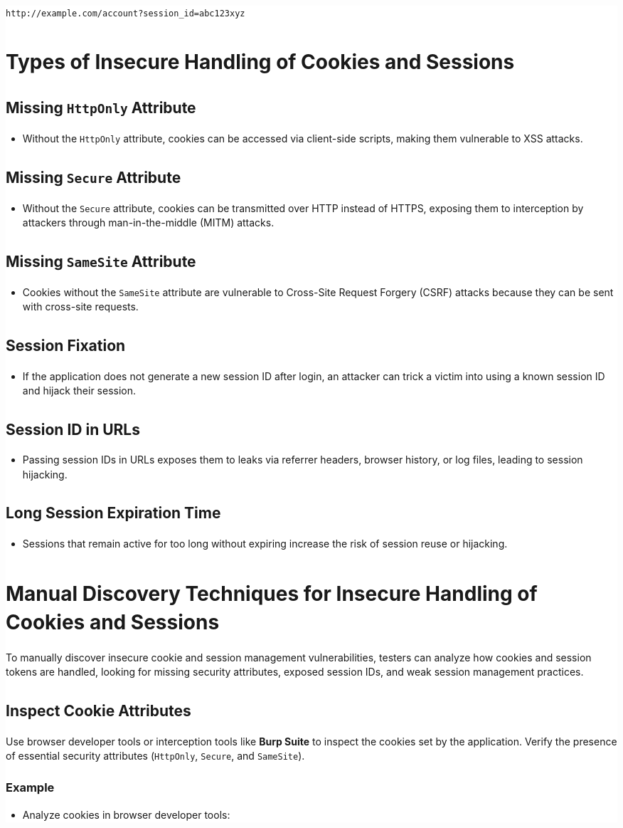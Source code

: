 ```html
http://example.com/account?session_id=abc123xyz
```

# Types of Insecure Handling of Cookies and Sessions

## Missing `HttpOnly` Attribute
   - Without the `HttpOnly` attribute, cookies can be accessed via client-side scripts, making them vulnerable to XSS attacks.

## Missing `Secure` Attribute
   - Without the `Secure` attribute, cookies can be transmitted over HTTP instead of HTTPS, exposing them to interception by attackers through man-in-the-middle (MITM) attacks.

## Missing `SameSite` Attribute
   - Cookies without the `SameSite` attribute are vulnerable to Cross-Site Request Forgery (CSRF) attacks because they can be sent with cross-site requests.

## Session Fixation
   - If the application does not generate a new session ID after login, an attacker can trick a victim into using a known session ID and hijack their session.

## Session ID in URLs
   - Passing session IDs in URLs exposes them to leaks via referrer headers, browser history, or log files, leading to session hijacking.

## Long Session Expiration Time
   - Sessions that remain active for too long without expiring increase the risk of session reuse or hijacking.

# Manual Discovery Techniques for Insecure Handling of Cookies and Sessions

To manually discover insecure cookie and session management vulnerabilities, testers can analyze how cookies and session tokens are handled, looking for missing security attributes, exposed session IDs, and weak session management practices.

## Inspect Cookie Attributes

Use browser developer tools or interception tools like **Burp Suite** to inspect the cookies set by the application. Verify the presence of essential security attributes (`HttpOnly`, `Secure`, and `SameSite`).

### Example
- Analyze cookies in browser developer tools:
